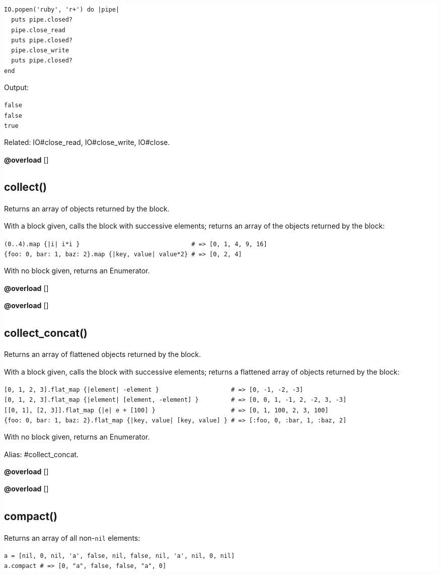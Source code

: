     IO.popen('ruby', 'r+') do |pipe|
      puts pipe.closed?
      pipe.close_read
      puts pipe.closed?
      pipe.close_write
      puts pipe.closed?
    end

Output:

    false
    false
    true

Related: IO#close_read, IO#close_write, IO#close.

**@overload** [] 

## collect() [](#method-i-collect)
Returns an array of objects returned by the block.

With a block given, calls the block with successive elements; returns an array
of the objects returned by the block:

    (0..4).map {|i| i*i }                               # => [0, 1, 4, 9, 16]
    {foo: 0, bar: 1, baz: 2}.map {|key, value| value*2} # => [0, 2, 4]

With no block given, returns an Enumerator.

**@overload** [] 

**@overload** [] 

## collect_concat() [](#method-i-collect_concat)
Returns an array of flattened objects returned by the block.

With a block given, calls the block with successive elements; returns a
flattened array of objects returned by the block:

    [0, 1, 2, 3].flat_map {|element| -element }                    # => [0, -1, -2, -3]
    [0, 1, 2, 3].flat_map {|element| [element, -element] }         # => [0, 0, 1, -1, 2, -2, 3, -3]
    [[0, 1], [2, 3]].flat_map {|e| e + [100] }                     # => [0, 1, 100, 2, 3, 100]
    {foo: 0, bar: 1, baz: 2}.flat_map {|key, value| [key, value] } # => [:foo, 0, :bar, 1, :baz, 2]

With no block given, returns an Enumerator.

Alias: #collect_concat.

**@overload** [] 

**@overload** [] 

## compact() [](#method-i-compact)
Returns an array of all non-`nil` elements:

    a = [nil, 0, nil, 'a', false, nil, false, nil, 'a', nil, 0, nil]
    a.compact # => [0, "a", false, false, "a", 0]
